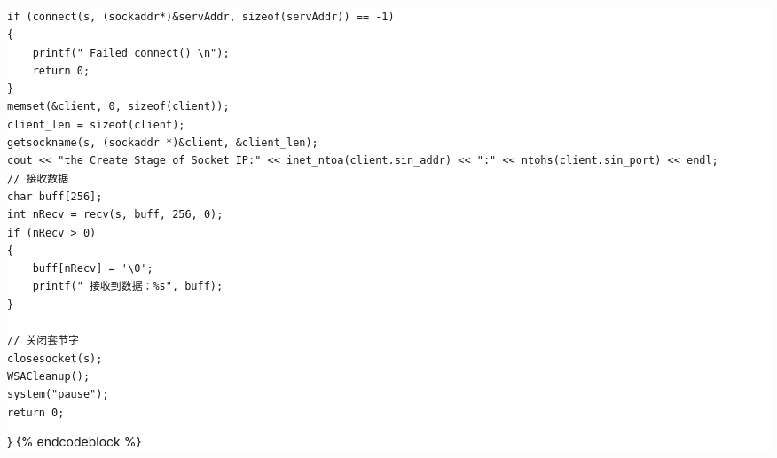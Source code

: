 	if (connect(s, (sockaddr*)&servAddr, sizeof(servAddr)) == -1)
	{
		printf(" Failed connect() \n");
		return 0;
	}
	memset(&client, 0, sizeof(client));
	client_len = sizeof(client);
	getsockname(s, (sockaddr *)&client, &client_len);
	cout << "the Create Stage of Socket IP:" << inet_ntoa(client.sin_addr) << ":" << ntohs(client.sin_port) << endl;
	// 接收数据
	char buff[256];
	int nRecv = recv(s, buff, 256, 0);
	if (nRecv > 0)
	{
		buff[nRecv] = '\0';
		printf(" 接收到数据：%s", buff);
	}

	// 关闭套节字
	closesocket(s);
	WSACleanup();
	system("pause");
	return 0;
}
{% endcodeblock %}